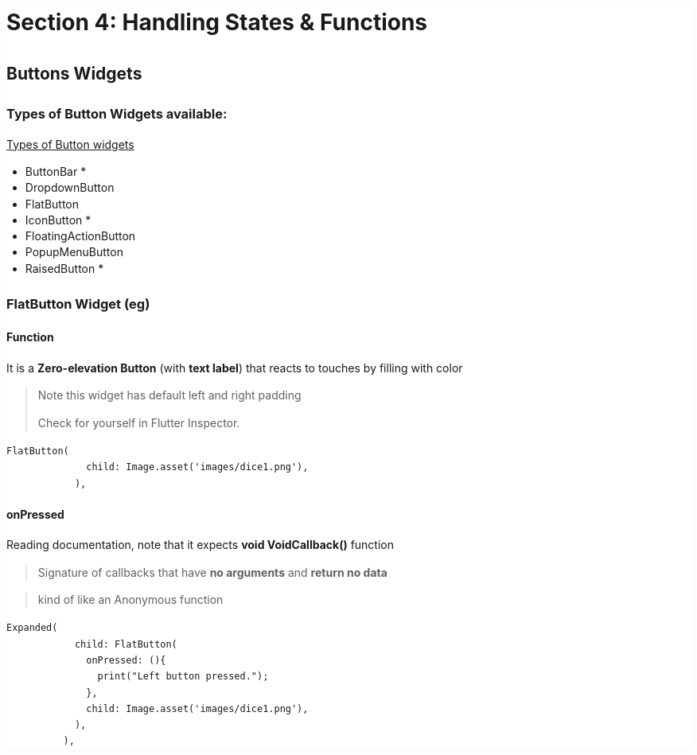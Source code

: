 
# Section 4: Handling States & Functions

## Buttons Widgets

### Types of Button Widgets available:

[Types of Button widgets](https://flutter.dev/docs/development/ui/widgets/material) 

- ButtonBar *
- DropdownButton
- FlatButton
- IconButton *
- FloatingActionButton
- PopupMenuButton
- RaisedButton *

### FlatButton Widget (eg)

#### Function

It is a **Zero-elevation Button** (with **text label**) that reacts to touches by filling with color

> Note this widget has default left and right padding    
>
> Check for yourself in Flutter Inspector.

```
FlatButton(
              child: Image.asset('images/dice1.png'),
            ),
```

#### onPressed

Reading documentation, note that it expects **void VoidCallback()** function     

> Signature of callbacks that have **no arguments** and **return no data**

> kind of like an Anonymous function

```
Expanded(
            child: FlatButton(
              onPressed: (){
                print("Left button pressed.");
              },
              child: Image.asset('images/dice1.png'),
            ),
          ),
```


